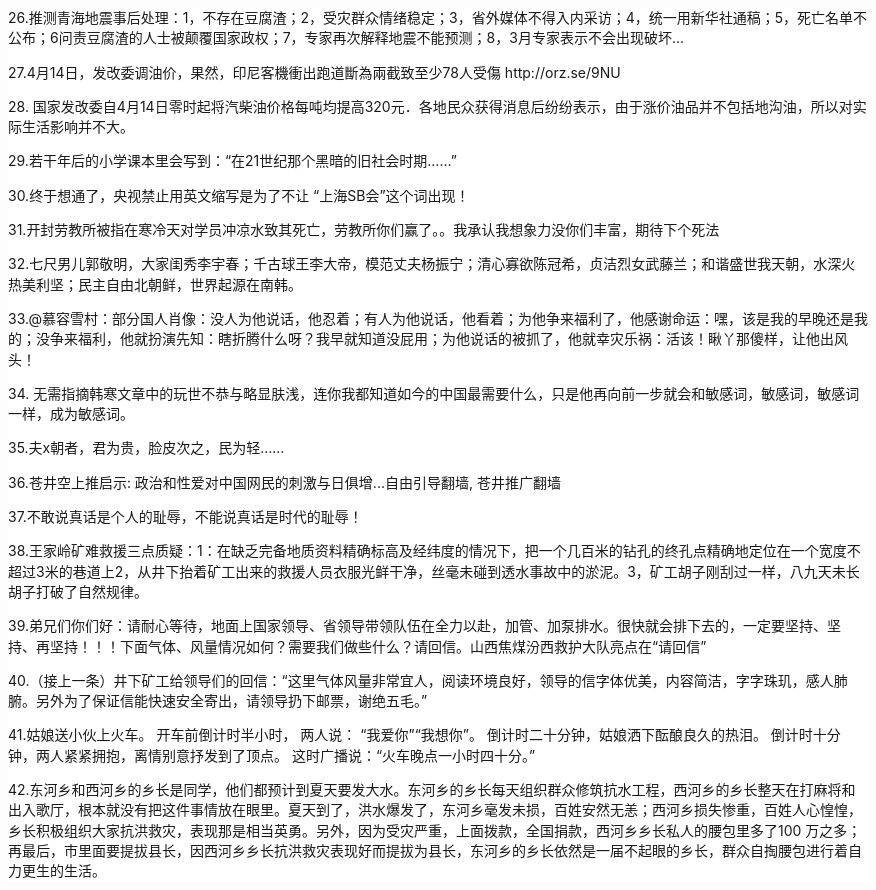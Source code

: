 

<p>26.推测青海地震事后处理：1，不存在豆腐渣；2，受灾群众情绪稳定；3，省外媒体不得入内采访；4，统一用新华社通稿；5，死亡名单不公布；6问责豆腐渣的人士被颠覆国家政权；7，专家再次解释地震不能预测；8，3月专家表示不会出现破坏...</p>



<p>27.4月14日，发改委调油价，果然，印尼客機衝出跑道斷為兩截致至少78人受傷 http://orz.se/9NU</p>



<p>28. 国家发改委自4月14日零时起将汽柴油价格每吨均提高320元．各地民众获得消息后纷纷表示，由于涨价油品并不包括地沟油，所以对实际生活影响并不大。</p>



<p>29.若干年后的小学课本里会写到：“在21世纪那个黑暗的旧社会时期……”</p>



<p>30.终于想通了，央视禁止用英文缩写是为了不让 “上海SB会”这个词出现！</p>



<p>31.开封劳教所被指在寒冷天对学员冲凉水致其死亡，劳教所你们赢了。。我承认我想象力没你们丰富，期待下个死法</p>



<p>32.七尺男儿郭敬明，大家闺秀李宇春；千古球王李大帝，模范丈夫杨振宁；清心寡欲陈冠希，贞洁烈女武藤兰；和谐盛世我天朝，水深火热美利坚；民主自由北朝鲜，世界起源在南韩。</p>



<p>33.@慕容雪村：部分国人肖像：没人为他说话，他忍着；有人为他说话，他看着；为他争来福利了，他感谢命运：嘿，该是我的早晚还是我的；没争来福利，他就扮演先知：瞎折腾什么呀？我早就知道没屁用；为他说话的被抓了，他就幸灾乐祸：活该！瞅丫那傻样，让他出风头！</p>



<p>34. 无需指摘韩寒文章中的玩世不恭与略显肤浅，连你我都知道如今的中国最需要什么，只是他再向前一步就会和敏感词，敏感词，敏感词一样，成为敏感词。</p>



<p>35.夫x朝者，君为贵，脸皮次之，民为轻……</p>



<p>36.苍井空上推启示: 政治和性爱对中国网民的刺激与日俱增...自由引导翻墙, 苍井推广翻墙</p>



<p>37.不敢说真话是个人的耻辱，不能说真话是时代的耻辱！</p>



<p>38.王家岭矿难救援三点质疑：1：在缺乏完备地质资料精确标高及经纬度的情况下，把一个几百米的钻孔的终孔点精确地定位在一个宽度不超过3米的巷道上2，从井下抬着矿工出来的救援人员衣服光鲜干净，丝毫未碰到透水事故中的淤泥。3，矿工胡子刚刮过一样，八九天未长胡子打破了自然规律。</p>



<p>39.弟兄们你们好：请耐心等待，地面上国家领导、省领导带领队伍在全力以赴，加管、加泵排水。很快就会排下去的，一定要坚持、坚持、再坚持！！！下面气体、风量情况如何？需要我们做些什么？请回信。山西焦煤汾西救护大队亮点在“请回信”</p>



<p>40.（接上一条）井下矿工给领导们的回信：“这里气体风量非常宜人，阅读环境良好，领导的信字体优美，内容简洁，字字珠玑，感人肺腑。另外为了保证信能快速安全寄出，请领导扔下邮票，谢绝五毛。”</p>



<p>41.姑娘送小伙上火车。 开车前倒计时半小时， 两人说： “我爱你”“我想你”。 倒计时二十分钟，姑娘洒下酝酿良久的热泪。 倒计时十分钟，两人紧紧拥抱，离情别意抒发到了顶点。 这时广播说：“火车晚点一小时四十分。”</p>



<p>42.东河乡和西河乡的乡长是同学，他们都预计到夏天要发大水。东河乡的乡长每天组织群众修筑抗水工程，西河乡的乡长整天在打麻将和出入歌厅，根本就没有把这件事情放在眼里。夏天到了，洪水爆发了，东河乡毫发未损，百姓安然无恙；西河乡损失惨重，百姓人心惶惶，乡长积极组织大家抗洪救灾，表现那是相当英勇。另外，因为受灾严重，上面拨款，全国捐款，西河乡乡长私人的腰包里多了100 万之多；再最后，市里面要提拔县长，因西河乡乡长抗洪救灾表现好而提拔为县长，东河乡的乡长依然是一届不起眼的乡长，群众自掏腰包进行着自力更生的生活。</p>
